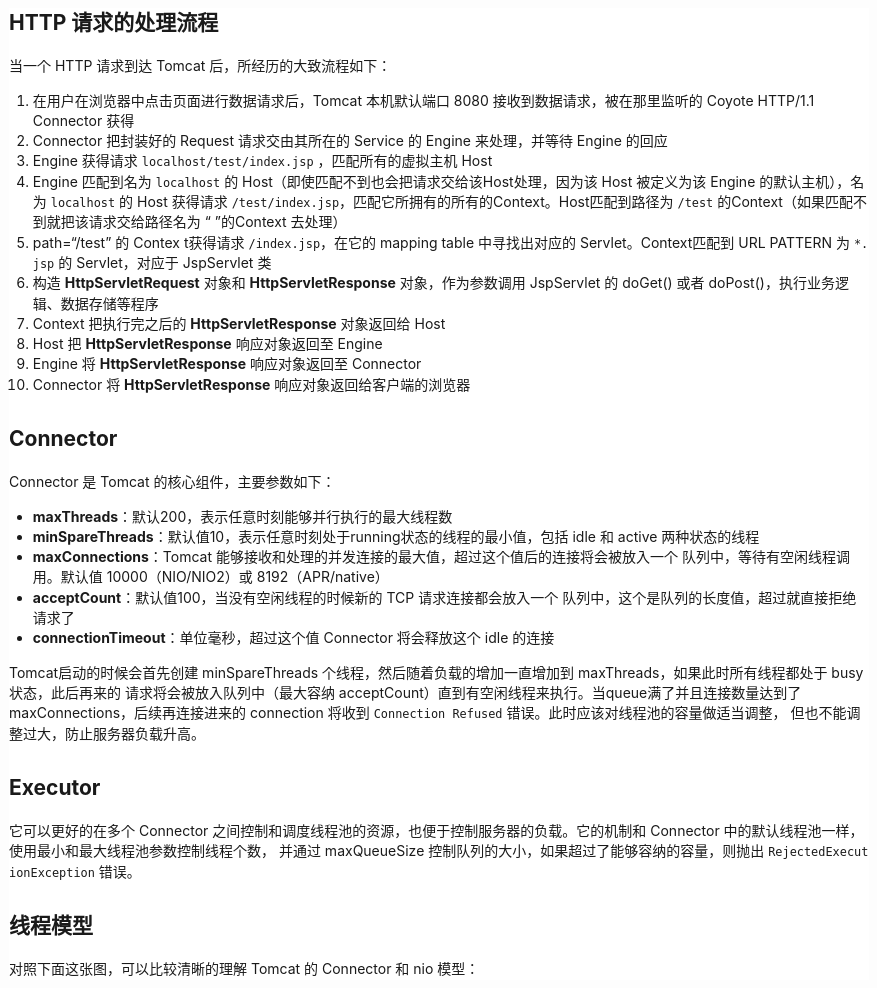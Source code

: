 ## HTTP 请求的处理流程

当一个 HTTP 请求到达 Tomcat 后，所经历的大致流程如下：

1. 在用户在浏览器中点击页面进行数据请求后，Tomcat 本机默认端口 8080 接收到数据请求，被在那里监听的 Coyote HTTP/1.1 Connector 获得
2. Connector 把封装好的 Request 请求交由其所在的 Service 的 Engine 来处理，并等待 Engine 的回应
3. Engine 获得请求 `localhost/test/index.jsp` ，匹配所有的虚拟主机 Host
4. Engine 匹配到名为 `localhost` 的 Host（即使匹配不到也会把请求交给该Host处理，因为该 Host 被定义为该 Engine 的默认主机），名为 `localhost` 的 Host 获得请求 `/test/index.jsp`，匹配它所拥有的所有的Context。Host匹配到路径为 `/test` 的Context（如果匹配不到就把该请求交给路径名为 “ ”的Context 去处理）
5. path=“/test” 的 Contex t获得请求 `/index.jsp`，在它的 mapping table 中寻找出对应的 Servlet。Context匹配到 URL PATTERN 为 `*.jsp` 的 Servlet，对应于 JspServlet 类
6. 构造 **HttpServletRequest** 对象和 **HttpServletResponse** 对象，作为参数调用 JspServlet 的 doGet() 或者 doPost()，执行业务逻辑、数据存储等程序
7. Context 把执行完之后的 **HttpServletResponse** 对象返回给 Host
8. Host 把 **HttpServletResponse** 响应对象返回至 Engine
9. Engine 将 **HttpServletResponse** 响应对象返回至 Connector
10. Connector 将 **HttpServletResponse** 响应对象返回给客户端的浏览器

## Connector

Connector 是 Tomcat 的核心组件，主要参数如下：

- **maxThreads**：默认200，表示任意时刻能够并行执行的最大线程数
- **minSpareThreads**：默认值10，表示任意时刻处于running状态的线程的最小值，包括 idle 和 active 两种状态的线程
- **maxConnections**：Tomcat 能够接收和处理的并发连接的最大值，超过这个值后的连接将会被放入一个 队列中，等待有空闲线程调用。默认值 10000（NIO/NIO2）或 8192（APR/native）
- **acceptCount**：默认值100，当没有空闲线程的时候新的 TCP 请求连接都会放入一个 队列中，这个是队列的长度值，超过就直接拒绝请求了
- **connectionTimeout**：单位毫秒，超过这个值 Connector 将会释放这个 idle 的连接

Tomcat启动的时候会首先创建 minSpareThreads 个线程，然后随着负载的增加一直增加到 maxThreads，如果此时所有线程都处于 busy 状态，此后再来的 请求将会被放入队列中（最大容纳 acceptCount）直到有空闲线程来执行。当queue满了并且连接数量达到了 maxConnections，后续再连接进来的 connection 将收到 `Connection Refused` 错误。此时应该对线程池的容量做适当调整， 但也不能调整过大，防止服务器负载升高。

## Executor

它可以更好的在多个 Connector 之间控制和调度线程池的资源，也便于控制服务器的负载。它的机制和 Connector 中的默认线程池一样，使用最小和最大线程池参数控制线程个数， 并通过 maxQueueSize 控制队列的大小，如果超过了能够容纳的容量，则抛出 `RejectedExecutionException` 错误。

## 线程模型

对照下面这张图，可以比较清晰的理解 Tomcat 的 Connector 和 nio 模型：
